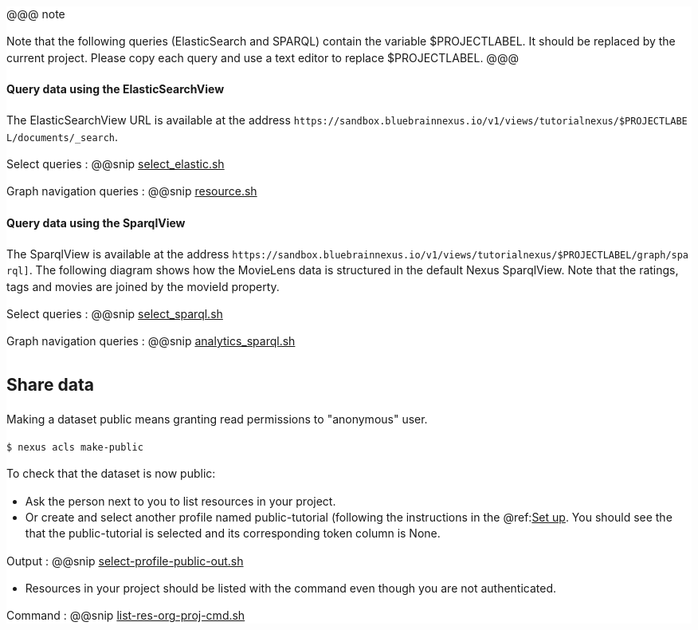 
@@@ note

Note that the following queries (ElasticSearch and SPARQL) contain the variable $PROJECTLABEL. It should be replaced by the current project.
Please copy each query and use a text editor to replace $PROJECTLABEL.
@@@


#### Query data using the ElasticSearchView

The ElasticSearchView URL is available at the address `https://sandbox.bluebrainnexus.io/v1/views/tutorialnexus/$PROJECTLABEL/documents/_search`.

Select queries
:   @@snip [select_elastic.sh](assets/select_elastic.sh)

Graph navigation queries
:   @@snip [resource.sh](assets/graph_elastic.sh)

#### Query data using the SparqlView

The SparqlView is available at the address `https://sandbox.bluebrainnexus.io/v1/views/tutorialnexus/$PROJECTLABEL/graph/sparql]`.
The following diagram shows how the MovieLens data is structured in the default Nexus SparqlView. Note that the ratings, tags and movies are joined by the movieId property.

Select queries
:   @@snip [select_sparql.sh](assets/select_sparql.sh)

Graph navigation queries
:   @@snip [analytics_sparql.sh](assets/analytics_sparql.sh)

## Share data

Making a dataset public means granting read permissions to "anonymous" user.

```shell
$ nexus acls make-public
```

To check that the dataset is now public:

* Ask the person next to you to list resources in your project.
* Or create and select another profile named public-tutorial (following the instructions in the @ref:[Set up](#set-up).
You should see the that the public-tutorial is selected and its corresponding token column is None.

Output
:   @@snip [select-profile-public-out.sh](assets/select-profile-public-out.sh)


* Resources in your project should be listed with the command even though you are not authenticated.

Command
:   @@snip [list-res-org-proj-cmd.sh](assets/list-res-org-proj-cmd.sh)
